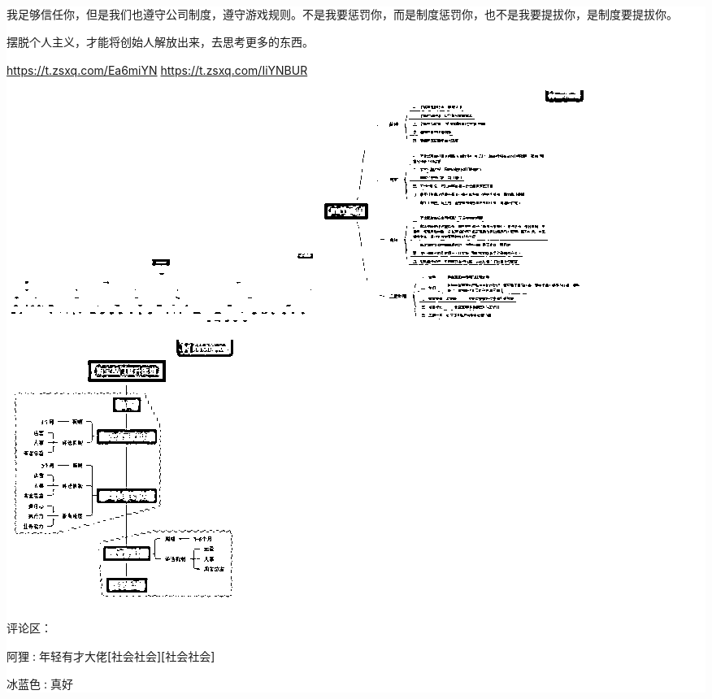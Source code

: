 我足够信任你，但是我们也遵守公司制度，遵守游戏规则。不是我要惩罚你，而是制度惩罚你，也不是我要提拔你，是制度要提拔你。

摆脱个人主义，才能将创始人解放出来，去思考更多的东西。

https://t.zsxq.com/Ea6miYN https://t.zsxq.com/IiYNBUR

![](img/kaigongsi_1146.png) ![](img/kaigongsi_1147.png)

 

 

![](img/kaigongsi_1152.png)

评论区：

阿狸 : 年轻有才大佬[社会社会][社会社会]

冰蓝色 : 真好
